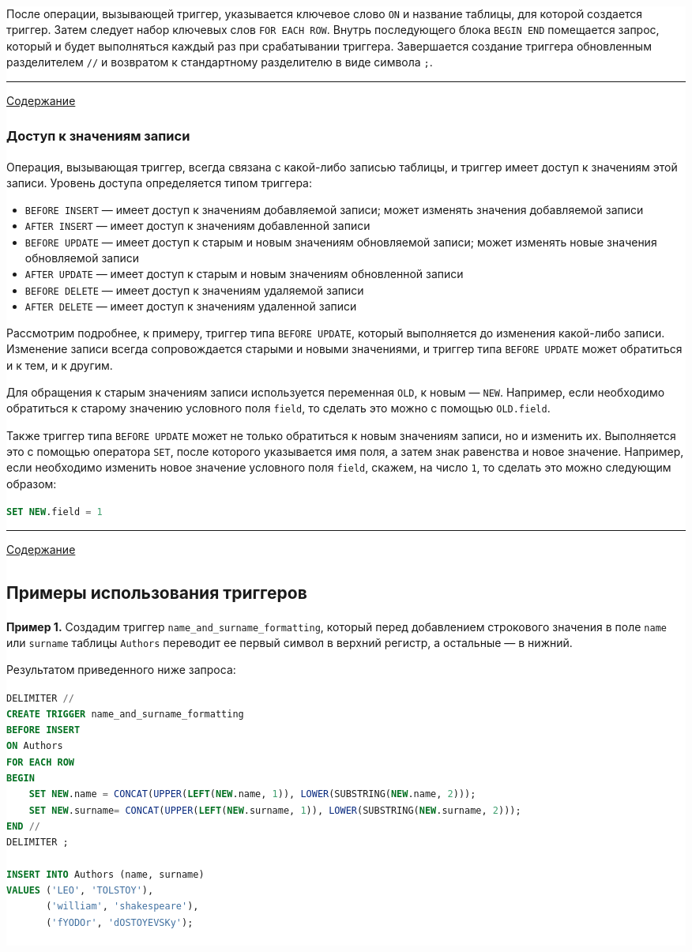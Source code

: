 После операции, вызывающей триггер, указывается ключевое слово `ON` и название таблицы, для которой создается триггер. Затем следует набор ключевых слов `FOR EACH ROW`. Внутрь последующего блока `BEGIN END` помещается запрос, который и будет выполняться каждый раз при срабатывании триггера. Завершается создание триггера обновленным разделителем `//` и возвратом к стандартному разделителю в виде символа `;`.

<hr>

[Содержание](#содержание)

### Доступ к значениям записи

Операция, вызывающая триггер, всегда связана с какой-либо записью таблицы, и триггер имеет доступ к значениям этой записи. Уровень доступа определяется типом триггера:
+ `BEFORE INSERT` — имеет доступ к значениям добавляемой записи; может изменять значения добавляемой записи
+ `AFTER INSERT` — имеет доступ к значениям добавленной записи
+ `BEFORE UPDATE` — имеет доступ к старым и новым значениям обновляемой записи; может изменять новые значения обновляемой записи
+ `AFTER UPDATE` — имеет доступ к старым и новым значениям обновленной записи
+ `BEFORE DELETE` — имеет доступ к значениям удаляемой записи
+ `AFTER DELETE` — имеет доступ к значениям удаленной записи

Рассмотрим подробнее, к примеру, триггер типа `BEFORE UPDATE`, который выполняется до изменения какой-либо записи. Изменение записи всегда сопровождается старыми и новыми значениями, и триггер типа `BEFORE UPDATE` может обратиться и к тем, и к другим.

Для обращения к старым значениям записи используется переменная `OLD`, к новым — `NEW`. Например, если необходимо обратиться к старому значению условного поля `field`, то сделать это можно с помощью `OLD.field`.

Также триггер типа `BEFORE UPDATE` может не только обратиться к новым значениям записи, но и изменить их. Выполняется это с помощью оператора `SET`, после которого указывается имя поля, а затем знак равенства и новое значение. Например, если необходимо изменить новое значение условного поля `field`, скажем, на число `1`, то сделать это можно следующим образом:

```sql
SET NEW.field = 1
```

<hr>

[Содержание](#содержание)

## Примеры использования триггеров

**Пример 1.** Создадим триггер `name_and_surname_formatting`, который перед добавлением строкового значения в поле `name` или `surname` таблицы `Authors` переводит ее первый символ в верхний регистр, а остальные — в нижний.

Результатом приведенного ниже запроса:

```sql
DELIMITER //
CREATE TRIGGER name_and_surname_formatting
BEFORE INSERT
ON Authors
FOR EACH ROW
BEGIN
    SET NEW.name = CONCAT(UPPER(LEFT(NEW.name, 1)), LOWER(SUBSTRING(NEW.name, 2)));
    SET NEW.surname= CONCAT(UPPER(LEFT(NEW.surname, 1)), LOWER(SUBSTRING(NEW.surname, 2)));
END //
DELIMITER ;

INSERT INTO Authors (name, surname) 
VALUES ('LEO', 'TOLSTOY'),
       ('william', 'shakespeare'),
       ('fYODOr', 'dOSTOYEVSKy');
       
```